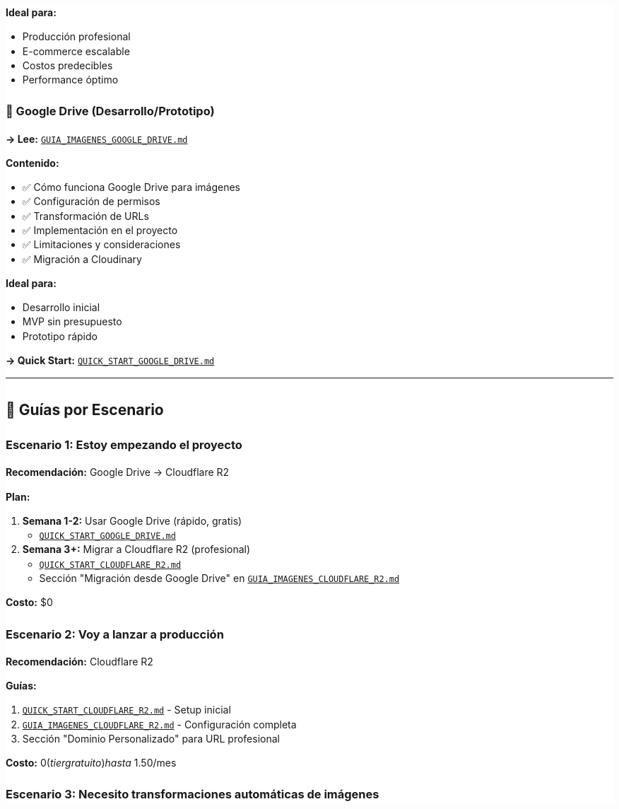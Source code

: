 **Ideal para:**
- Producción profesional
- E-commerce escalable
- Costos predecibles
- Performance óptimo

### 📁 Google Drive (Desarrollo/Prototipo)

**→ Lee:** [`GUIA_IMAGENES_GOOGLE_DRIVE.md`](GUIA_IMAGENES_GOOGLE_DRIVE.md)

**Contenido:**
- ✅ Cómo funciona Google Drive para imágenes
- ✅ Configuración de permisos
- ✅ Transformación de URLs
- ✅ Implementación en el proyecto
- ✅ Limitaciones y consideraciones
- ✅ Migración a Cloudinary

**Ideal para:**
- Desarrollo inicial
- MVP sin presupuesto
- Prototipo rápido

**→ Quick Start:** [`QUICK_START_GOOGLE_DRIVE.md`](QUICK_START_GOOGLE_DRIVE.md)

---

## 🎯 Guías por Escenario

### Escenario 1: Estoy empezando el proyecto

**Recomendación:** Google Drive → Cloudflare R2

**Plan:**
1. **Semana 1-2:** Usar Google Drive (rápido, gratis)
   - [`QUICK_START_GOOGLE_DRIVE.md`](QUICK_START_GOOGLE_DRIVE.md)
2. **Semana 3+:** Migrar a Cloudflare R2 (profesional)
   - [`QUICK_START_CLOUDFLARE_R2.md`](QUICK_START_CLOUDFLARE_R2.md)
   - Sección "Migración desde Google Drive" en [`GUIA_IMAGENES_CLOUDFLARE_R2.md`](GUIA_IMAGENES_CLOUDFLARE_R2.md)

**Costo:** $0

### Escenario 2: Voy a lanzar a producción

**Recomendación:** Cloudflare R2

**Guías:**
1. [`QUICK_START_CLOUDFLARE_R2.md`](QUICK_START_CLOUDFLARE_R2.md) - Setup inicial
2. [`GUIA_IMAGENES_CLOUDFLARE_R2.md`](GUIA_IMAGENES_CLOUDFLARE_R2.md) - Configuración completa
3. Sección "Dominio Personalizado" para URL profesional

**Costo:** $0 (tier gratuito) hasta ~$1.50/mes

### Escenario 3: Necesito transformaciones automáticas de imágenes
